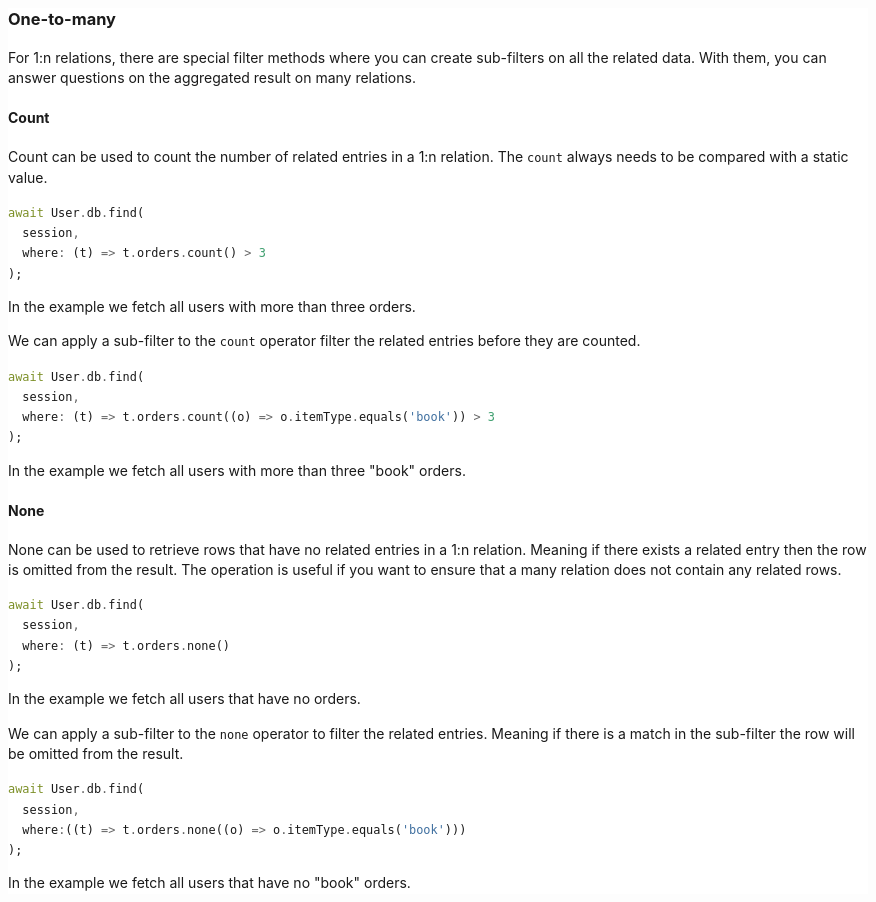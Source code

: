 ### One-to-many

For 1:n relations, there are special filter methods where you can create sub-filters on all the related data. With them, you can answer questions on the aggregated result on many relations.

#### Count

Count can be used to count the number of related entries in a 1:n relation. The `count` always needs to be compared with a static value.

```dart
await User.db.find(
  session,
  where: (t) => t.orders.count() > 3
);
```

In the example we fetch all users with more than three orders.

We can apply a sub-filter to the `count` operator filter the related entries before they are counted.

```dart
await User.db.find(
  session,
  where: (t) => t.orders.count((o) => o.itemType.equals('book')) > 3
);
```

In the example we fetch all users with more than three "book" orders.

#### None

None can be used to retrieve rows that have no related entries in a 1:n relation. Meaning if there exists a related entry then the row is omitted from the result. The operation is useful if you want to ensure that a many relation does not contain any related rows.

```dart
await User.db.find(
  session,
  where: (t) => t.orders.none()
);
```

In the example we fetch all users that have no orders.

We can apply a sub-filter to the `none` operator to filter the related entries. Meaning if there is a match in the sub-filter the row will be omitted from the result.

```dart
await User.db.find(
  session,
  where:((t) => t.orders.none((o) => o.itemType.equals('book')))
);
```

In the example we fetch all users that have no "book" orders.
